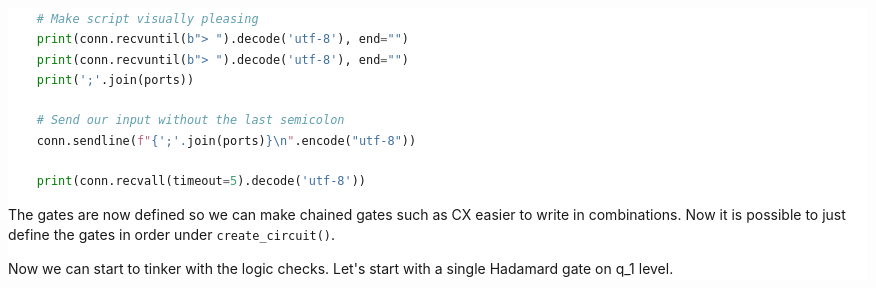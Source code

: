 ```python
    # Make script visually pleasing
    print(conn.recvuntil(b"> ").decode('utf-8'), end="")
    print(conn.recvuntil(b"> ").decode('utf-8'), end="")
    print(';'.join(ports))

    # Send our input without the last semicolon
    conn.sendline(f"{';'.join(ports)}\n".encode("utf-8"))

    print(conn.recvall(timeout=5).decode('utf-8'))
```

The gates are now defined so we can make chained gates such as CX easier to write in combinations. Now it is possible to just define the gates in order under `create_circuit()`.

Now we can start to tinker with the logic checks. Let's start with a single Hadamard gate on q_1 level.
